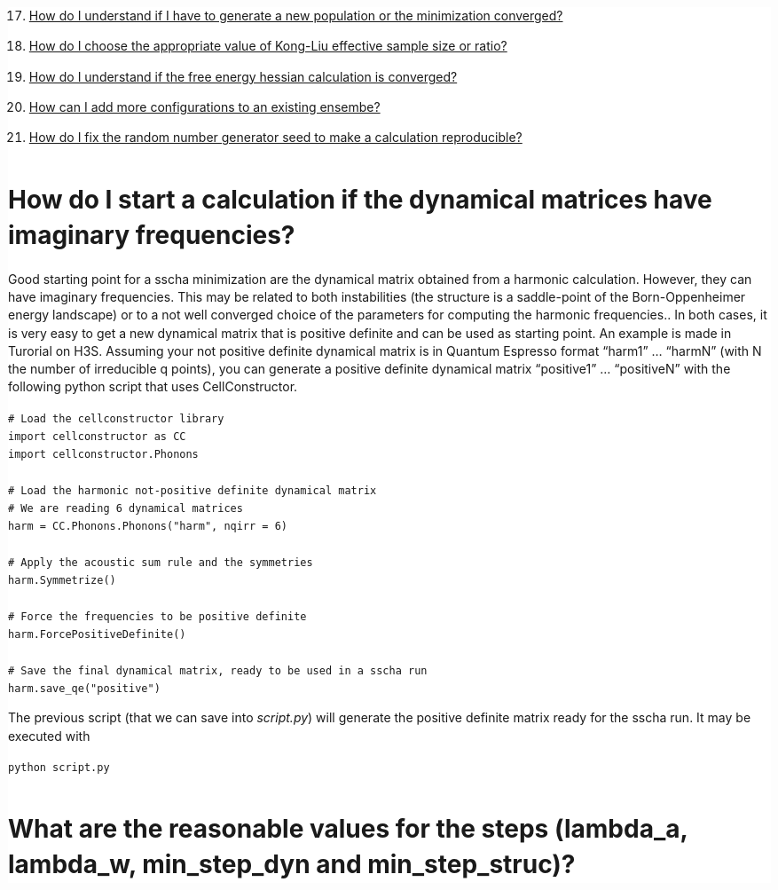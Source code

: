 17. [How do I understand if I have to generate a new population or the minimization converged?](#How-do-I-understand-if-I-have-to-generate-a-new-population-or-the-minimization-converged?)

18. [How do I choose the appropriate value of Kong-Liu effective sample size or ratio?](#How-do-I-choose-the-appropriate-value-of-Kong-Liu-effective-sample-size-or-ratio?)

19. [How do I understand if the free energy hessian calculation is converged?](#How-do-I-understand-if-the-free-energy-hessian-calculation-is-converged?)

20. [How can I add more configurations to an existing ensembe?](#How-can-I-add-more-configurations-to-an-existing-ensembe?)

21. [How do I fix the random number generator seed to make a calculation reproducible?](#How-do-I-fix-the-random-number-generator-seed-to-make-a-calculation-reproducible?) 

<a name="How-do-I-start-a-calculation-if-the-dynamical-matrices-have-imaginary-frequencies?"></a>
# How do I start a calculation if the dynamical matrices have imaginary frequencies? 

Good starting point for a sscha minimization are the dynamical matrix obtained from a harmonic calculation. However, they can have imaginary frequencies. This may be related to both instabilities (the structure is a saddle-point of the Born-Oppenheimer energy landscape) or to a not well converged choice of the parameters for computing the harmonic frequencies..
In both cases, it is very easy to get a new dynamical matrix that is positive definite and can be used as starting point. An example is made in Turorial on H3S.
Assuming your not positive definite dynamical matrix is in Quantum Espresso format “harm1” … “harmN” (with N the number of irreducible q points), you can generate a positive definite dynamical matrix “positive1” … “positiveN” with the following python script that uses CellConstructor.

```
# Load the cellconstructor library
import cellconstructor as CC
import cellconstructor.Phonons
   
# Load the harmonic not-positive definite dynamical matrix
# We are reading 6 dynamical matrices
harm = CC.Phonons.Phonons("harm", nqirr = 6)

# Apply the acoustic sum rule and the symmetries
harm.Symmetrize()

# Force the frequencies to be positive definite
harm.ForcePositiveDefinite()

# Save the final dynamical matrix, ready to be used in a sscha run
harm.save_qe("positive")
```

The previous script (that we can save into *script.py*) will generate the positive definite matrix ready for the sscha run. It may be executed with

```
python script.py
```
<a name="What-are-the-reasonable-values-for-the-steps-(lambda_a,-lambda_w,-min_step_dyn-and-min_step_struc)?"></a>
# What are the reasonable values for the steps (lambda_a, lambda_w, min_step_dyn and min_step_struc)?
